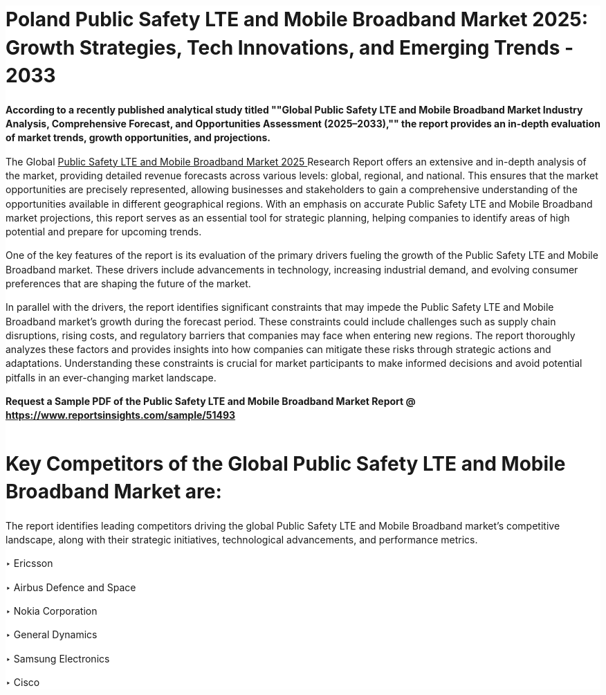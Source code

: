 # Poland Public Safety LTE and Mobile Broadband Market 2025: Growth Strategies, Tech Innovations, and Emerging Trends - 2033

<strong>According to a recently published analytical study titled ""Global Public Safety LTE and Mobile Broadband Market Industry Analysis, Comprehensive Forecast, and Opportunities Assessment (2025–2033),"" the report provides an in-depth evaluation of market trends, growth opportunities, and projections.</strong>

 The Global <a href=https://www.reportsinsights.com/sample/51493>Public Safety LTE and Mobile Broadband Market 2025 </a> Research Report offers an extensive and in-depth analysis of the market, providing detailed revenue forecasts across various levels: global, regional, and national. This ensures that the market opportunities are precisely represented, allowing businesses and stakeholders to gain a comprehensive understanding of the opportunities available in different geographical regions. With an emphasis on accurate Public Safety LTE and Mobile Broadband market projections, this report serves as an essential tool for strategic planning, helping companies to identify areas of high potential and prepare for upcoming trends.

One of the key features of the report is its evaluation of the primary drivers fueling the growth of the Public Safety LTE and Mobile Broadband market. These drivers include advancements in technology, increasing industrial demand, and evolving consumer preferences that are shaping the future of the market. 

In parallel with the drivers, the report identifies significant constraints that may impede the Public Safety LTE and Mobile Broadband market’s growth during the forecast period. These constraints could include challenges such as supply chain disruptions, rising costs, and regulatory barriers that companies may face when entering new regions. The report thoroughly analyzes these factors and provides insights into how companies can mitigate these risks through strategic actions and adaptations. Understanding these constraints is crucial for market participants to make informed decisions and avoid potential pitfalls in an ever-changing market landscape.

<strong>Request a Sample PDF of the Public Safety LTE and Mobile Broadband Market Report </strong><strong>@<a href=https://www.reportsinsights.com/sample/51493> https://www.reportsinsights.com/sample/51493</a></strong></font>

# <strong>Key Competitors of the Global Public Safety LTE and Mobile Broadband Market are:</strong>

The report identifies leading competitors driving the global Public Safety LTE and Mobile Broadband market’s competitive landscape, along with their strategic initiatives, technological advancements, and performance metrics.

‣ Ericsson

‣ Airbus Defence and Space

‣ Nokia Corporation

‣ General Dynamics

‣ Samsung Electronics

‣ Cisco
